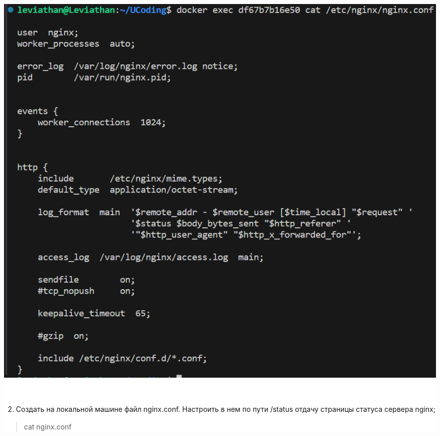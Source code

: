 ![alt text](screenshot/image-9.png)

<br>

2. Создать на локальной машине файл nginx.conf. Настроить в нем по пути /status отдачу страницы статуса сервера nginx;

> cat nginx.conf
